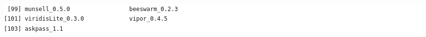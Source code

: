 ```
 [99] munsell_0.5.0                 beeswarm_0.2.3               
[101] viridisLite_0.3.0             vipor_0.4.5                  
[103] askpass_1.1                  
```
</div>

